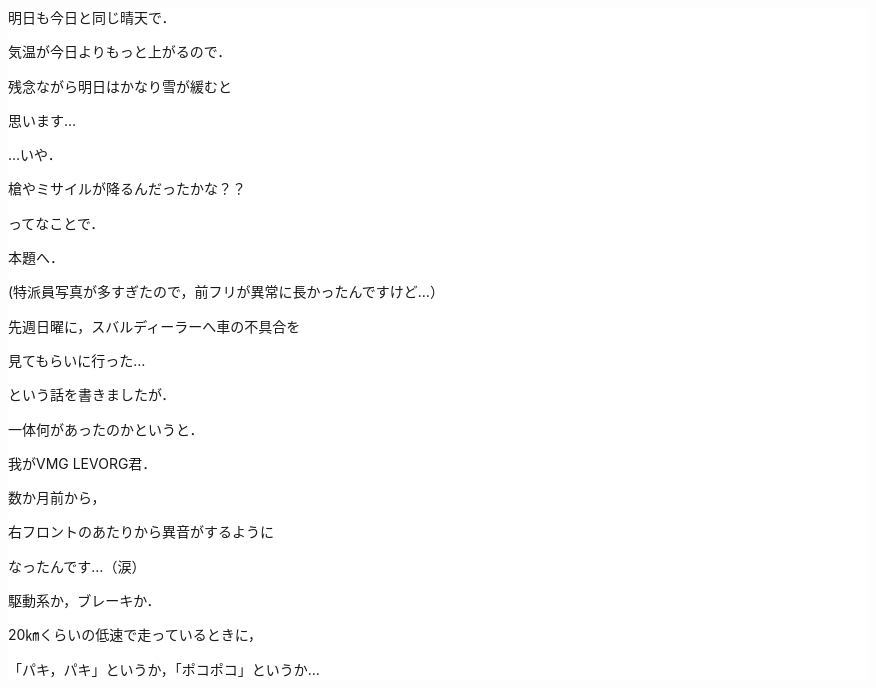 


明日も今日と同じ晴天で．


気温が今日よりもっと上がるので．


残念ながら明日はかなり雪が緩むと


思います…





…いや．


槍やミサイルが降るんだったかな？？





ってなことで．


本題へ．


(特派員写真が多すぎたので，前フリが異常に長かったんですけど…）





先週日曜に，スバルディーラーへ車の不具合を


見てもらいに行った…


という話を書きましたが．


一体何があったのかというと．





我がVMG LEVORG君．


数か月前から，


右フロントのあたりから異音がするように


なったんです…（涙）





駆動系か，ブレーキか．


20㎞くらいの低速で走っているときに，


「パキ，パキ」というか，「ポコポコ」というか…
